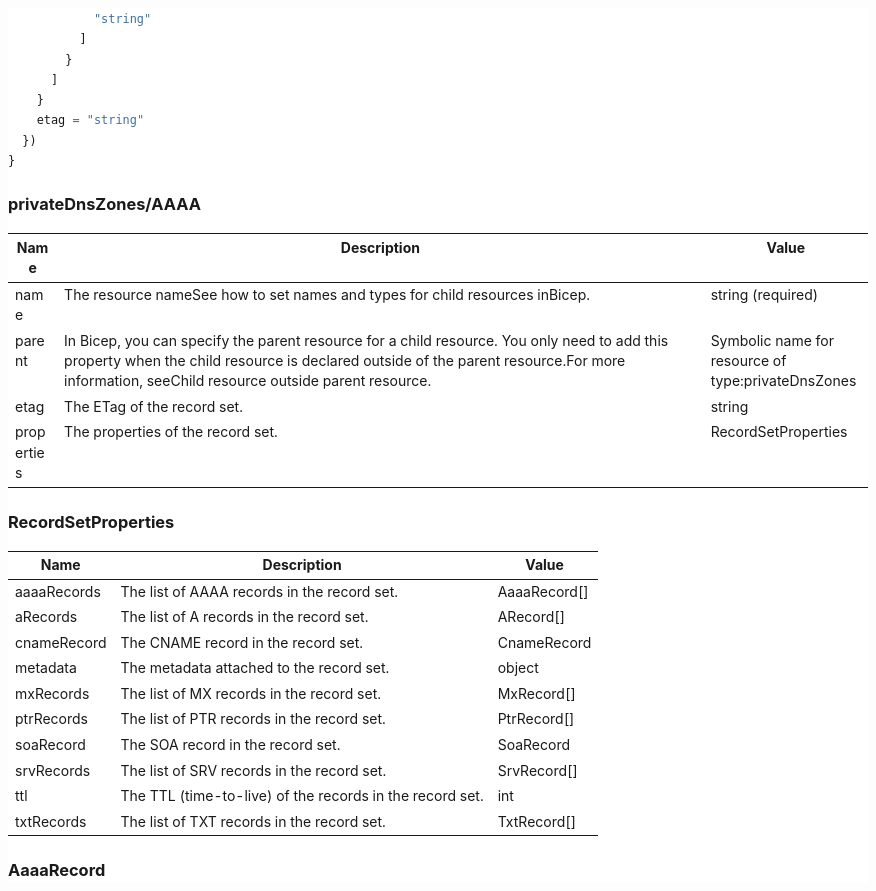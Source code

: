 ```terraform
            "string"
          ]
        }
      ]
    }
    etag = "string"
  })
}

```

### privateDnsZones/AAAA

| Name | Description | Value |
|-|-|-|
| name | The resource nameSee how to set names and types for child resources inBicep. | string (required) |
| parent | In Bicep, you can specify the parent resource for a child resource. You only need to add this property when the child resource is declared outside of the parent resource.For more information, seeChild resource outside parent resource. | Symbolic name for resource of type:privateDnsZones |
| etag | The ETag of the record set. | string |
| properties | The properties of the record set. | RecordSetProperties |


### RecordSetProperties

| Name | Description | Value |
|-|-|-|
| aaaaRecords | The list of AAAA records in the record set. | AaaaRecord[] |
| aRecords | The list of A records in the record set. | ARecord[] |
| cnameRecord | The CNAME record in the record set. | CnameRecord |
| metadata | The metadata attached to the record set. | object |
| mxRecords | The list of MX records in the record set. | MxRecord[] |
| ptrRecords | The list of PTR records in the record set. | PtrRecord[] |
| soaRecord | The SOA record in the record set. | SoaRecord |
| srvRecords | The list of SRV records in the record set. | SrvRecord[] |
| ttl | The TTL (time-to-live) of the records in the record set. | int |
| txtRecords | The list of TXT records in the record set. | TxtRecord[] |


### AaaaRecord
